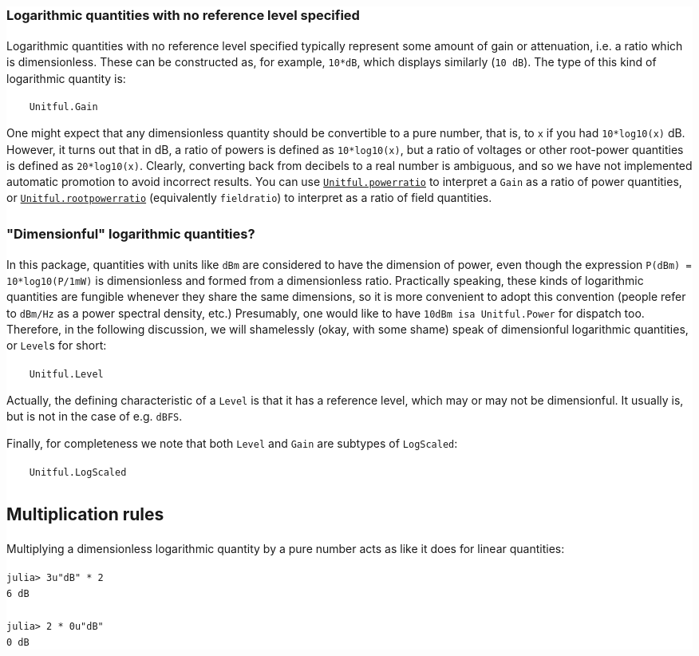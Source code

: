 ### Logarithmic quantities with no reference level specified

Logarithmic quantities with no reference level specified typically represent some amount of
gain or attenuation, i.e. a ratio which is dimensionless. These can be constructed as,
for example, `10*dB`, which displays similarly (`10 dB`). The type of this kind of
logarithmic quantity is:

```@docs
    Unitful.Gain
```

One might expect that any dimensionless quantity should be convertible to a pure number,
that is, to `x` if you had `10*log10(x)` dB. However, it turns out that in dB, a ratio of
powers is defined as `10*log10(x)`, but a ratio of voltages or other root-power quantities
is defined as `20*log10(x)`. Clearly, converting back from decibels to a real number is
ambiguous, and so we have not implemented automatic promotion to avoid incorrect results.
You can use [`Unitful.powerratio`](@ref) to interpret a `Gain` as a ratio of power
quantities, or [`Unitful.rootpowerratio`](@ref) (equivalently `fieldratio`) to interpret
as a ratio of field quantities.

### "Dimensionful" logarithmic quantities?

In this package, quantities with units like `dBm` are considered to have the dimension of
power, even though the expression `P(dBm) = 10*log10(P/1mW)` is dimensionless and formed
from a dimensionless ratio. Practically speaking, these kinds of logarithmic quantities are
fungible whenever they share the same dimensions, so it is more convenient to adopt this
convention (people refer to `dBm/Hz` as a power spectral density, etc.) Presumably, one
would like to have `10dBm isa Unitful.Power` for dispatch too. Therefore, in the following
discussion, we will shamelessly (okay, with some shame) speak of dimensionful logarithmic
quantities, or `Level`s for short:

```@docs
    Unitful.Level
```

Actually, the defining characteristic of a `Level` is that it has a reference level,
which may or may not be dimensionful. It usually is, but is not in the case of e.g. `dBFS`.

Finally, for completeness we note that both `Level` and `Gain` are subtypes of `LogScaled`:

```@docs
    Unitful.LogScaled
```

## Multiplication rules

Multiplying a dimensionless logarithmic quantity by a pure number acts as like it does for
linear quantities:

```jldoctest
julia> 3u"dB" * 2
6 dB

julia> 2 * 0u"dB"
0 dB
```
